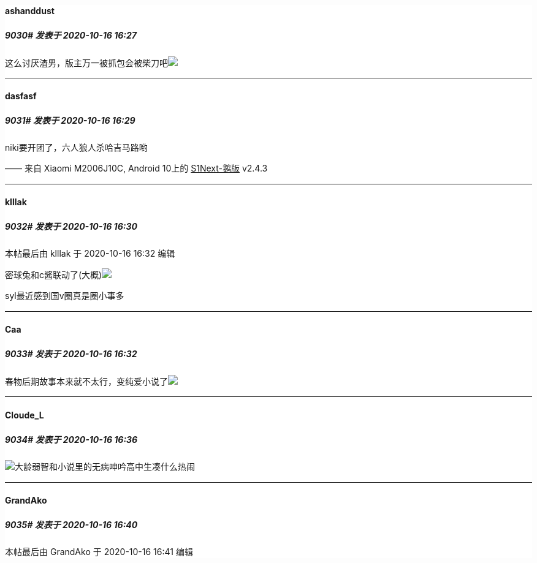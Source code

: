 ####  ashanddust  
##### 9030#       发表于 2020-10-16 16:27


这么讨厌渣男，版主万一被抓包会被柴刀吧<img src="https://static.saraba1st.com/image/smiley/face2017/086.png" referrerpolicy="no-referrer">


-----

####  dasfasf  
##### 9031#       发表于 2020-10-16 16:29


niki要开团了，六人狼人杀哈吉马路哟

—— 来自 Xiaomi M2006J10C, Android 10上的 [S1Next-鹅版](https://github.com/ykrank/S1-Next/releases) v2.4.3


-----

####  klllak  
##### 9032#       发表于 2020-10-16 16:30


 本帖最后由 klllak 于 2020-10-16 16:32 编辑 

密球兔和c酱联动了(大概)<img src="https://static.saraba1st.com/image/smiley/face2017/009.gif" referrerpolicy="no-referrer">

syl最近感到国v圈真是圈小事多


-----

####  Caa  
##### 9033#       发表于 2020-10-16 16:32


春物后期故事本来就不太行，变纯爱小说了<img src="https://static.saraba1st.com/image/smiley/face2017/001.png" referrerpolicy="no-referrer">


-----

####  Cloude_L  
##### 9034#       发表于 2020-10-16 16:36


<img src="https://static.saraba1st.com/image/smiley/face2017/067.png" referrerpolicy="no-referrer">大龄弱智和小说里的无病呻吟高中生凑什么热闹


-----

####  GrandAko  
##### 9035#       发表于 2020-10-16 16:40


 本帖最后由 GrandAko 于 2020-10-16 16:41 编辑 

